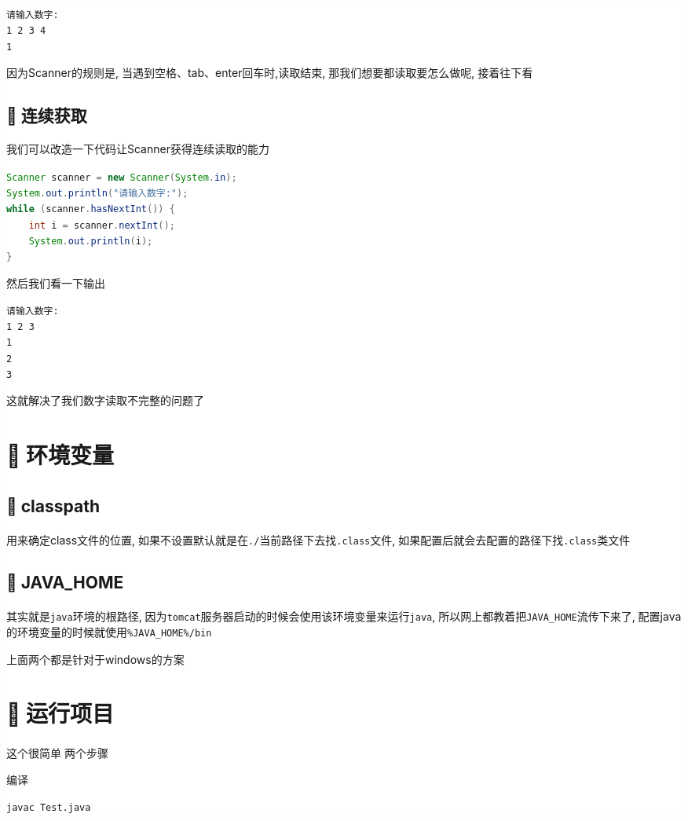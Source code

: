 ```
请输入数字:
1 2 3 4
1
```

因为Scanner的规则是, 当遇到空格、tab、enter回车时,读取结束, 那我们想要都读取要怎么做呢, 接着往下看

## 🌲 连续获取

我们可以改造一下代码让Scanner获得连续读取的能力

```java
Scanner scanner = new Scanner(System.in);  
System.out.println("请输入数字:");  
while (scanner.hasNextInt()) {  
    int i = scanner.nextInt();  
    System.out.println(i);  
}
```

然后我们看一下输出

```
请输入数字:
1 2 3
1
2
3
```

这就解决了我们数字读取不完整的问题了

# 🍎 环境变量

## 🌲 classpath

用来确定class文件的位置, 如果不设置默认就是在`./`当前路径下去找`.class`文件, 如果配置后就会去配置的路径下找`.class`类文件

## 🌲 JAVA_HOME

其实就是`java`环境的根路径, 因为`tomcat`服务器启动的时候会使用该环境变量来运行`java`, 所以网上都教着把`JAVA_HOME`流传下来了, 配置java的环境变量的时候就使用`%JAVA_HOME%/bin`

上面两个都是针对于windows的方案

# 🍎 运行项目

这个很简单 两个步骤

编译
```
javac Test.java
```
